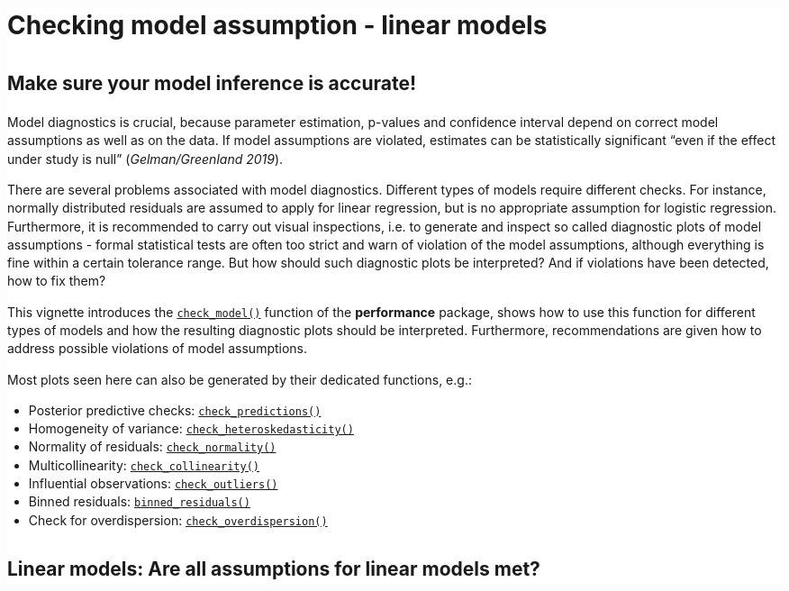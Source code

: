 # Checking model assumption - linear models

## Make sure your model inference is accurate!

Model diagnostics is crucial, because parameter estimation, p-values and
confidence interval depend on correct model assumptions as well as on
the data. If model assumptions are violated, estimates can be
statistically significant “even if the effect under study is null”
(*Gelman/Greenland 2019*).

There are several problems associated with model diagnostics. Different
types of models require different checks. For instance, normally
distributed residuals are assumed to apply for linear regression, but is
no appropriate assumption for logistic regression. Furthermore, it is
recommended to carry out visual inspections, i.e. to generate and
inspect so called diagnostic plots of model assumptions - formal
statistical tests are often too strict and warn of violation of the
model assumptions, although everything is fine within a certain
tolerance range. But how should such diagnostic plots be interpreted?
And if violations have been detected, how to fix them?

This vignette introduces the
[`check_model()`](https://easystats.github.io/performance/reference/check_model.md)
function of the **performance** package, shows how to use this function
for different types of models and how the resulting diagnostic plots
should be interpreted. Furthermore, recommendations are given how to
address possible violations of model assumptions.

Most plots seen here can also be generated by their dedicated functions,
e.g.:

- Posterior predictive checks:
  [`check_predictions()`](https://easystats.github.io/performance/reference/check_predictions.md)
- Homogeneity of variance:
  [`check_heteroskedasticity()`](https://easystats.github.io/performance/reference/check_heteroscedasticity.md)
- Normality of residuals:
  [`check_normality()`](https://easystats.github.io/performance/reference/check_normality.md)
- Multicollinearity:
  [`check_collinearity()`](https://easystats.github.io/performance/reference/check_collinearity.md)
- Influential observations:
  [`check_outliers()`](https://easystats.github.io/performance/reference/check_outliers.md)
- Binned residuals:
  [`binned_residuals()`](https://easystats.github.io/performance/reference/binned_residuals.md)
- Check for overdispersion:
  [`check_overdispersion()`](https://easystats.github.io/performance/reference/check_overdispersion.md)

## Linear models: Are all assumptions for linear models met?
